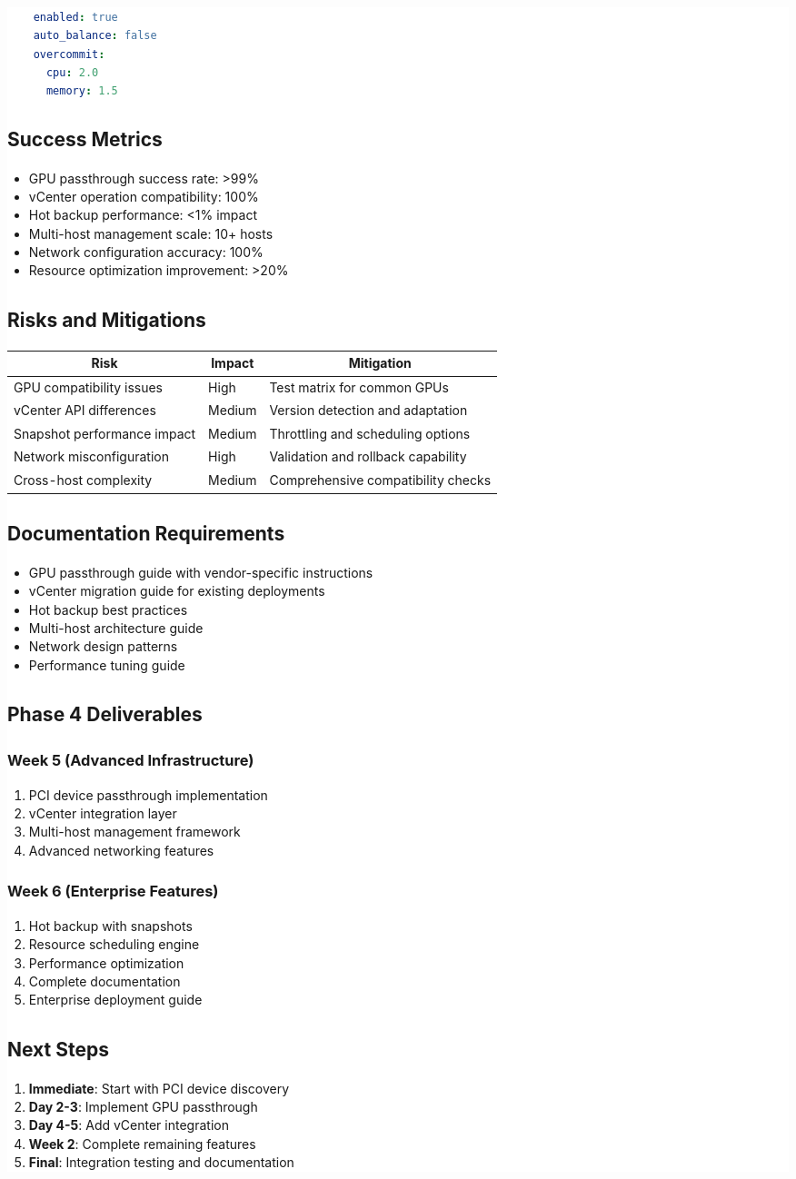 ```yaml
    enabled: true
    auto_balance: false
    overcommit:
      cpu: 2.0
      memory: 1.5
```

## Success Metrics

- GPU passthrough success rate: >99%
- vCenter operation compatibility: 100%
- Hot backup performance: <1% impact
- Multi-host management scale: 10+ hosts
- Network configuration accuracy: 100%
- Resource optimization improvement: >20%

## Risks and Mitigations

| Risk | Impact | Mitigation |
|------|--------|------------|
| GPU compatibility issues | High | Test matrix for common GPUs |
| vCenter API differences | Medium | Version detection and adaptation |
| Snapshot performance impact | Medium | Throttling and scheduling options |
| Network misconfiguration | High | Validation and rollback capability |
| Cross-host complexity | Medium | Comprehensive compatibility checks |

## Documentation Requirements

- GPU passthrough guide with vendor-specific instructions
- vCenter migration guide for existing deployments
- Hot backup best practices
- Multi-host architecture guide
- Network design patterns
- Performance tuning guide

## Phase 4 Deliverables

### Week 5 (Advanced Infrastructure)
1. PCI device passthrough implementation
2. vCenter integration layer
3. Multi-host management framework
4. Advanced networking features

### Week 6 (Enterprise Features)
1. Hot backup with snapshots
2. Resource scheduling engine
3. Performance optimization
4. Complete documentation
5. Enterprise deployment guide

## Next Steps

1. **Immediate**: Start with PCI device discovery
2. **Day 2-3**: Implement GPU passthrough
3. **Day 4-5**: Add vCenter integration
4. **Week 2**: Complete remaining features
5. **Final**: Integration testing and documentation